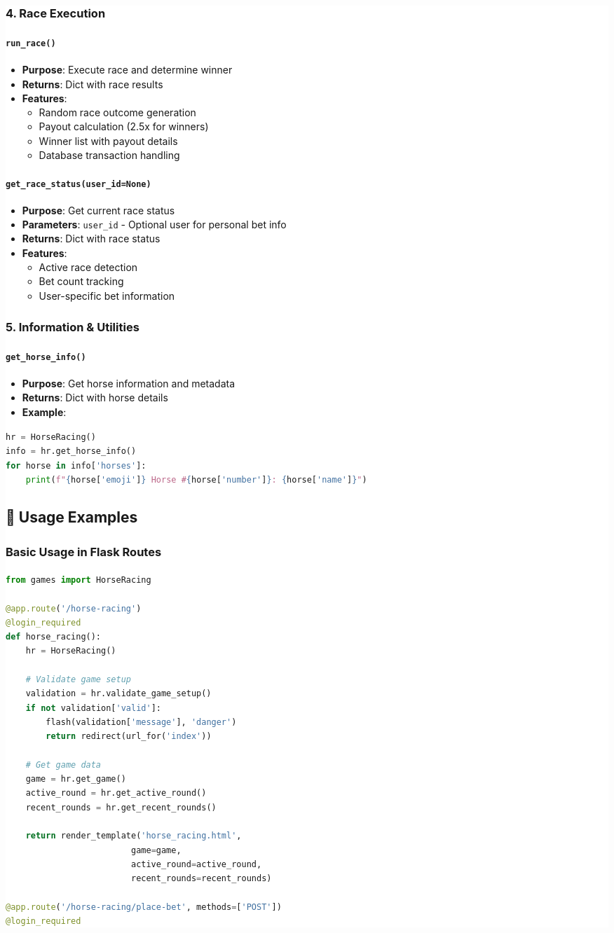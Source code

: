 ### 4. **Race Execution**

#### `run_race()`
- **Purpose**: Execute race and determine winner
- **Returns**: Dict with race results
- **Features**:
  - Random race outcome generation
  - Payout calculation (2.5x for winners)
  - Winner list with payout details
  - Database transaction handling

#### `get_race_status(user_id=None)`
- **Purpose**: Get current race status
- **Parameters**: `user_id` - Optional user for personal bet info
- **Returns**: Dict with race status
- **Features**:
  - Active race detection
  - Bet count tracking
  - User-specific bet information

### 5. **Information & Utilities**

#### `get_horse_info()`
- **Purpose**: Get horse information and metadata
- **Returns**: Dict with horse details
- **Example**:
```python
hr = HorseRacing()
info = hr.get_horse_info()
for horse in info['horses']:
    print(f"{horse['emoji']} Horse #{horse['number']}: {horse['name']}")
```

## 🎯 Usage Examples

### Basic Usage in Flask Routes

```python
from games import HorseRacing

@app.route('/horse-racing')
@login_required
def horse_racing():
    hr = HorseRacing()
    
    # Validate game setup
    validation = hr.validate_game_setup()
    if not validation['valid']:
        flash(validation['message'], 'danger')
        return redirect(url_for('index'))
    
    # Get game data
    game = hr.get_game()
    active_round = hr.get_active_round()
    recent_rounds = hr.get_recent_rounds()
    
    return render_template('horse_racing.html',
                         game=game,
                         active_round=active_round,
                         recent_rounds=recent_rounds)

@app.route('/horse-racing/place-bet', methods=['POST'])
@login_required
```